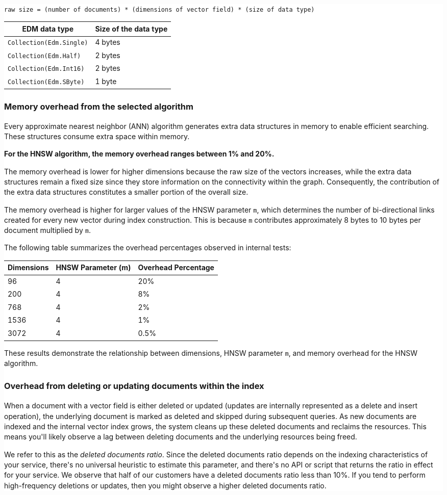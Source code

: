 `raw size = (number of documents) * (dimensions of vector field) * (size of data type)`

| EDM data type | Size of the data type |
|---------------|-----------------------|
| `Collection(Edm.Single)` | 4 bytes |
| `Collection(Edm.Half)` | 2 bytes |
| `Collection(Edm.Int16)`| 2 bytes |
| `Collection(Edm.SByte)`| 1 byte |

### Memory overhead from the selected algorithm  
  
Every approximate nearest neighbor (ANN) algorithm generates extra data structures in memory to enable efficient searching. These structures consume extra space within memory.  
  
**For the HNSW algorithm, the memory overhead ranges between 1% and 20%.**  
  
The memory overhead is lower for higher dimensions because the raw size of the vectors increases, while the extra data structures remain a fixed size since they store information on the connectivity within the graph. Consequently, the contribution of the extra data structures constitutes a smaller portion of the overall size.  
  
The memory overhead is higher for larger values of the HNSW parameter `m`, which determines the number of bi-directional links created for every new vector during index construction. This is because `m` contributes approximately 8 bytes to 10 bytes per document multiplied by `m`.  
  
The following table summarizes the overhead percentages observed in internal tests:  
  
| Dimensions | HNSW Parameter (m) | Overhead Percentage |  
|-------------------|--------------------|---------------------|
| 96                | 4                  | 20%              |
| 200               | 4                  | 8%               |  
| 768               | 4                  | 2%               |  
| 1536              | 4                  | 1%               |
| 3072              | 4                  | 0.5%             |

These results demonstrate the relationship between dimensions, HNSW parameter `m`, and memory overhead for the HNSW algorithm.  

### Overhead from deleting or updating documents within the index

When a document with a vector field is either deleted or updated (updates are internally represented as a delete and insert operation), the underlying document is marked as deleted and skipped during subsequent queries. As new documents are indexed and the internal vector index grows, the system cleans up these deleted documents and reclaims the resources. This means you'll likely observe a lag between deleting documents and the underlying resources being freed.

We refer to this as the *deleted documents ratio*. Since the deleted documents ratio depends on the indexing characteristics of your service, there's no universal heuristic to estimate this parameter, and there's no API or script that returns the ratio in effect for your service. We observe that half of our customers have a deleted documents ratio less than 10%. If you tend to perform high-frequency deletions or updates, then you might observe a higher deleted documents ratio.
